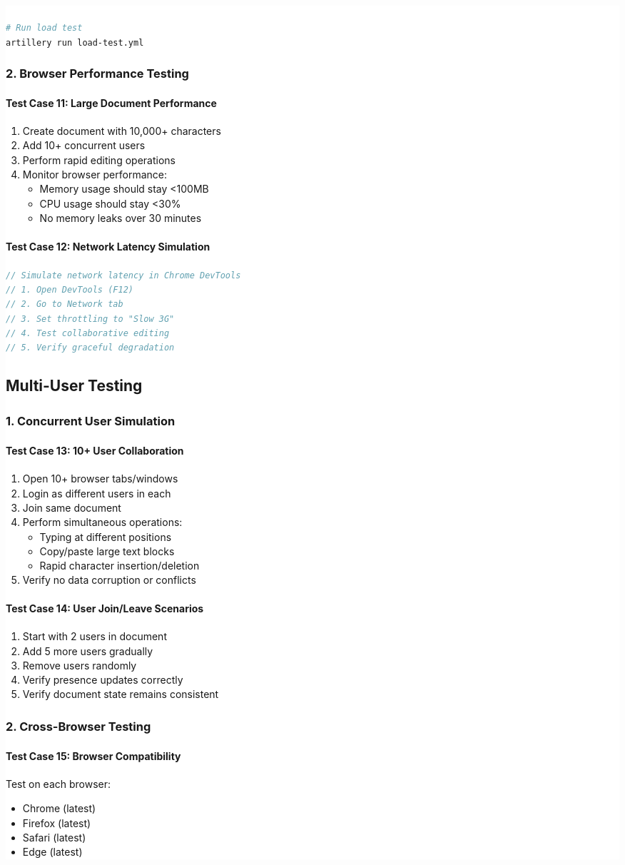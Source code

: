 ```bash

# Run load test
artillery run load-test.yml
```

### 2. Browser Performance Testing

#### Test Case 11: Large Document Performance
1. Create document with 10,000+ characters
2. Add 10+ concurrent users
3. Perform rapid editing operations
4. Monitor browser performance:
   - Memory usage should stay <100MB
   - CPU usage should stay <30%
   - No memory leaks over 30 minutes

#### Test Case 12: Network Latency Simulation
```javascript
// Simulate network latency in Chrome DevTools
// 1. Open DevTools (F12)
// 2. Go to Network tab
// 3. Set throttling to "Slow 3G"
// 4. Test collaborative editing
// 5. Verify graceful degradation
```

## Multi-User Testing

### 1. Concurrent User Simulation

#### Test Case 13: 10+ User Collaboration
1. Open 10+ browser tabs/windows
2. Login as different users in each
3. Join same document
4. Perform simultaneous operations:
   - Typing at different positions
   - Copy/paste large text blocks
   - Rapid character insertion/deletion
5. Verify no data corruption or conflicts

#### Test Case 14: User Join/Leave Scenarios
1. Start with 2 users in document
2. Add 5 more users gradually
3. Remove users randomly
4. Verify presence updates correctly
5. Verify document state remains consistent

### 2. Cross-Browser Testing

#### Test Case 15: Browser Compatibility
Test on each browser:
- Chrome (latest)
- Firefox (latest)
- Safari (latest)
- Edge (latest)
